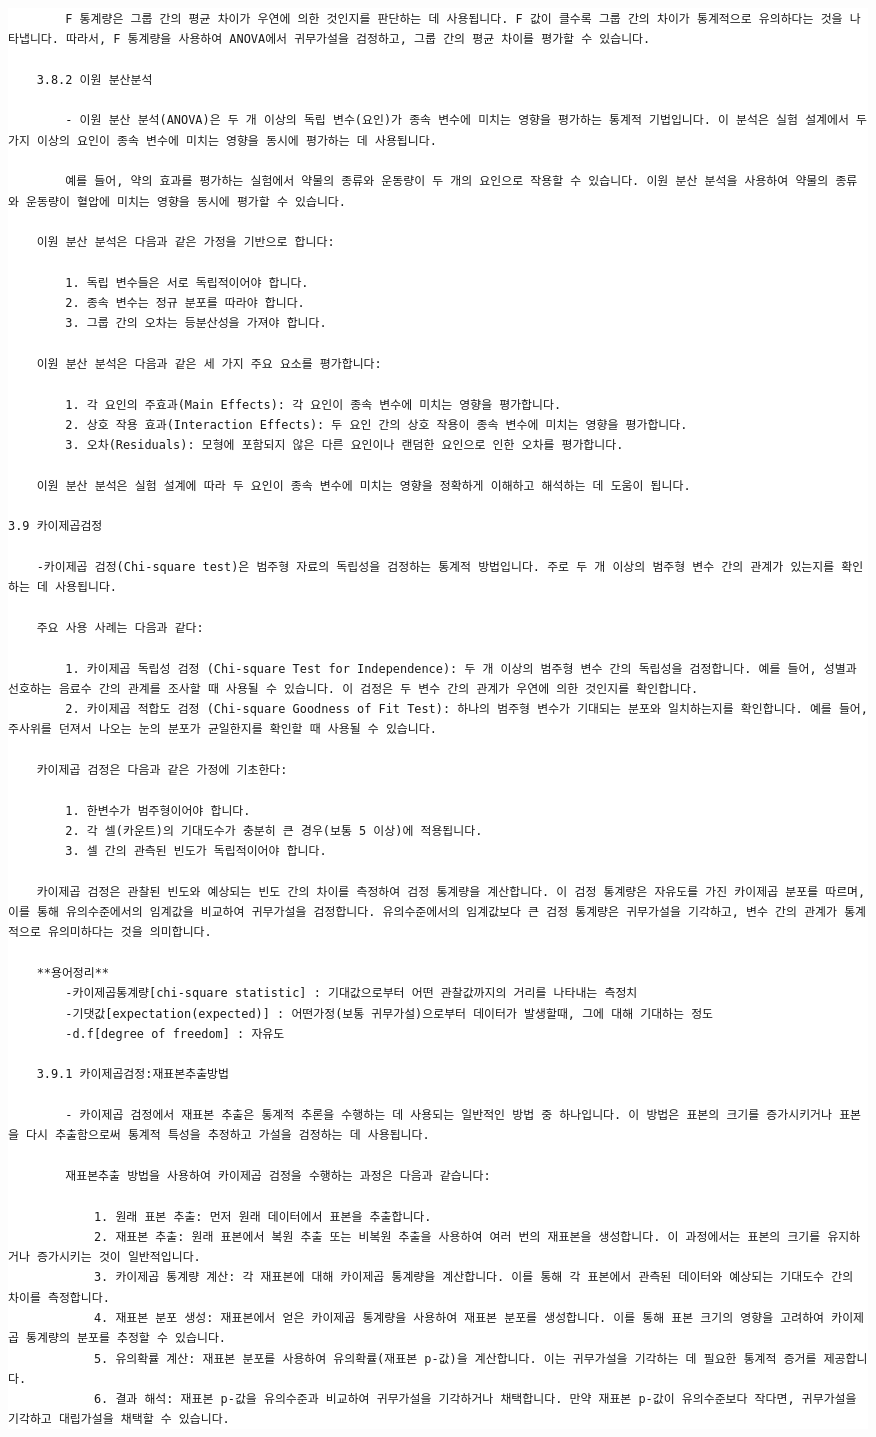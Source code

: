             F 통계량은 그룹 간의 평균 차이가 우연에 의한 것인지를 판단하는 데 사용됩니다. F 값이 클수록 그룹 간의 차이가 통계적으로 유의하다는 것을 나타냅니다. 따라서, F 통계량을 사용하여 ANOVA에서 귀무가설을 검정하고, 그룹 간의 평균 차이를 평가할 수 있습니다.

        3.8.2 이원 분산분석

            - 이원 분산 분석(ANOVA)은 두 개 이상의 독립 변수(요인)가 종속 변수에 미치는 영향을 평가하는 통계적 기법입니다. 이 분석은 실험 설계에서 두 가지 이상의 요인이 종속 변수에 미치는 영향을 동시에 평가하는 데 사용됩니다.

            예를 들어, 약의 효과를 평가하는 실험에서 약물의 종류와 운동량이 두 개의 요인으로 작용할 수 있습니다. 이원 분산 분석을 사용하여 약물의 종류와 운동량이 혈압에 미치는 영향을 동시에 평가할 수 있습니다.

        이원 분산 분석은 다음과 같은 가정을 기반으로 합니다:

            1. 독립 변수들은 서로 독립적이어야 합니다.
            2. 종속 변수는 정규 분포를 따라야 합니다.
            3. 그룹 간의 오차는 등분산성을 가져야 합니다.

        이원 분산 분석은 다음과 같은 세 가지 주요 요소를 평가합니다:

            1. 각 요인의 주효과(Main Effects): 각 요인이 종속 변수에 미치는 영향을 평가합니다.
            2. 상호 작용 효과(Interaction Effects): 두 요인 간의 상호 작용이 종속 변수에 미치는 영향을 평가합니다.
            3. 오차(Residuals): 모형에 포함되지 않은 다른 요인이나 랜덤한 요인으로 인한 오차를 평가합니다.

        이원 분산 분석은 실험 설계에 따라 두 요인이 종속 변수에 미치는 영향을 정확하게 이해하고 해석하는 데 도움이 됩니다.

    3.9 카이제곱검정

        -카이제곱 검정(Chi-square test)은 범주형 자료의 독립성을 검정하는 통계적 방법입니다. 주로 두 개 이상의 범주형 변수 간의 관계가 있는지를 확인하는 데 사용됩니다.

        주요 사용 사례는 다음과 같다:

            1. 카이제곱 독립성 검정 (Chi-square Test for Independence): 두 개 이상의 범주형 변수 간의 독립성을 검정합니다. 예를 들어, 성별과 선호하는 음료수 간의 관계를 조사할 때 사용될 수 있습니다. 이 검정은 두 변수 간의 관계가 우연에 의한 것인지를 확인합니다.
            2. 카이제곱 적합도 검정 (Chi-square Goodness of Fit Test): 하나의 범주형 변수가 기대되는 분포와 일치하는지를 확인합니다. 예를 들어, 주사위를 던져서 나오는 눈의 분포가 균일한지를 확인할 때 사용될 수 있습니다.

        카이제곱 검정은 다음과 같은 가정에 기초한다:

            1. 한변수가 범주형이어야 합니다.
            2. 각 셀(카운트)의 기대도수가 충분히 큰 경우(보통 5 이상)에 적용됩니다.
            3. 셀 간의 관측된 빈도가 독립적이어야 합니다.

        카이제곱 검정은 관찰된 빈도와 예상되는 빈도 간의 차이를 측정하여 검정 통계량을 계산합니다. 이 검정 통계량은 자유도를 가진 카이제곱 분포를 따르며, 이를 통해 유의수준에서의 임계값을 비교하여 귀무가설을 검정합니다. 유의수준에서의 임계값보다 큰 검정 통계량은 귀무가설을 기각하고, 변수 간의 관계가 통계적으로 유의미하다는 것을 의미합니다.

        **용어정리**
            -카이제곱통계량[chi-square statistic] : 기대값으로부터 어떤 관찰값까지의 거리를 나타내는 측정치
            -기댓값[expectation(expected)] : 어떤가정(보통 귀무가설)으로부터 데이터가 발생할때, 그에 대해 기대하는 정도
            -d.f[degree of freedom] : 자유도

        3.9.1 카이제곱검정:재표본추출방법

            - 카이제곱 검정에서 재표본 추출은 통계적 추론을 수행하는 데 사용되는 일반적인 방법 중 하나입니다. 이 방법은 표본의 크기를 증가시키거나 표본을 다시 추출함으로써 통계적 특성을 추정하고 가설을 검정하는 데 사용됩니다.

            재표본추출 방법을 사용하여 카이제곱 검정을 수행하는 과정은 다음과 같습니다:

                1. 원래 표본 추출: 먼저 원래 데이터에서 표본을 추출합니다.
                2. 재표본 추출: 원래 표본에서 복원 추출 또는 비복원 추출을 사용하여 여러 번의 재표본을 생성합니다. 이 과정에서는 표본의 크기를 유지하거나 증가시키는 것이 일반적입니다.
                3. 카이제곱 통계량 계산: 각 재표본에 대해 카이제곱 통계량을 계산합니다. 이를 통해 각 표본에서 관측된 데이터와 예상되는 기대도수 간의 차이를 측정합니다.
                4. 재표본 분포 생성: 재표본에서 얻은 카이제곱 통계량을 사용하여 재표본 분포를 생성합니다. 이를 통해 표본 크기의 영향을 고려하여 카이제곱 통계량의 분포를 추정할 수 있습니다.
                5. 유의확률 계산: 재표본 분포를 사용하여 유의확률(재표본 p-값)을 계산합니다. 이는 귀무가설을 기각하는 데 필요한 통계적 증거를 제공합니다.
                6. 결과 해석: 재표본 p-값을 유의수준과 비교하여 귀무가설을 기각하거나 채택합니다. 만약 재표본 p-값이 유의수준보다 작다면, 귀무가설을 기각하고 대립가설을 채택할 수 있습니다.

